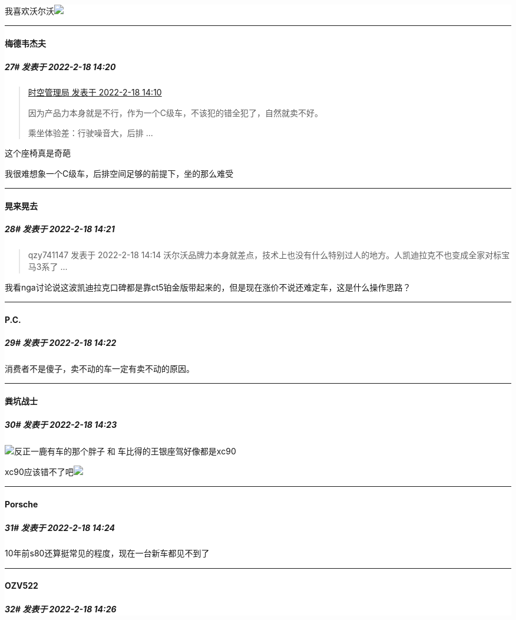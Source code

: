 我喜欢沃尔沃<img src="https://static.saraba1st.com/image/smiley/face2017/053.png" referrerpolicy="no-referrer">

*****

####  梅德韦杰夫  
##### 27#       发表于 2022-2-18 14:20

<blockquote><a href="httphttps://bbs.saraba1st.com/2b/forum.php?mod=redirect&amp;goto=findpost&amp;pid=54739914&amp;ptid=2053297" target="_blank">时空管理局 发表于 2022-2-18 14:10</a>

因为产品力本身就是不行，作为一个C级车，不该犯的错全犯了，自然就卖不好。

乘坐体验差：行驶噪音大，后排 ...</blockquote>
这个座椅真是奇葩

我很难想象一个C级车，后排空间足够的前提下，坐的那么难受

*****

####  晃来晃去  
##### 28#       发表于 2022-2-18 14:21

<blockquote>qzy741147 发表于 2022-2-18 14:14
沃尔沃品牌力本身就差点，技术上也没有什么特别过人的地方。人凯迪拉克不也变成全家对标宝马3系了 ...</blockquote>
我看nga讨论说这波凯迪拉克口碑都是靠ct5铂金版带起来的，但是现在涨价不说还难定车，这是什么操作思路？

*****

####  P.C.  
##### 29#       发表于 2022-2-18 14:22

消费者不是傻子，卖不动的车一定有卖不动的原因。

*****

####  粪坑战士  
##### 30#       发表于 2022-2-18 14:23

<img src="https://static.saraba1st.com/image/smiley/face2017/067.png" referrerpolicy="no-referrer">反正一鹿有车的那个胖子 和 车比得的王银座驾好像都是xc90 

xc90应该错不了吧<img src="https://static.saraba1st.com/image/smiley/face2017/034.png" referrerpolicy="no-referrer">



*****

####  Porsche  
##### 31#       发表于 2022-2-18 14:24

10年前s80还算挺常见的程度，现在一台新车都见不到了

*****

####  OZV522  
##### 32#       发表于 2022-2-18 14:26
